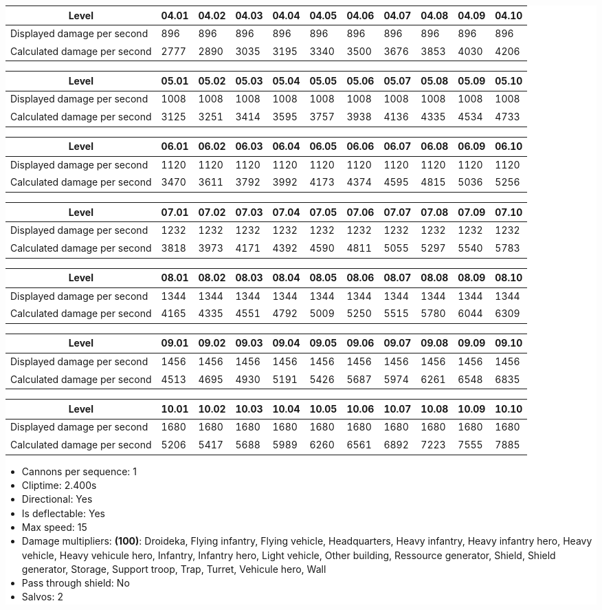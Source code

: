 
|Level                       |04.01|04.02|04.03|04.04|04.05|04.06|04.07|04.08|04.09|04.10|
|----------------------------|-----|-----|-----|-----|-----|-----|-----|-----|-----|-----|
|Displayed damage per second |896  |896  |896  |896  |896  |896  |896  |896  |896  |896  |
|Calculated damage per second|2777 |2890 |3035 |3195 |3340 |3500 |3676 |3853 |4030 |4206 |


|Level                       |05.01|05.02|05.03|05.04|05.05|05.06|05.07|05.08|05.09|05.10|
|----------------------------|-----|-----|-----|-----|-----|-----|-----|-----|-----|-----|
|Displayed damage per second |1008 |1008 |1008 |1008 |1008 |1008 |1008 |1008 |1008 |1008 |
|Calculated damage per second|3125 |3251 |3414 |3595 |3757 |3938 |4136 |4335 |4534 |4733 |


|Level                       |06.01|06.02|06.03|06.04|06.05|06.06|06.07|06.08|06.09|06.10|
|----------------------------|-----|-----|-----|-----|-----|-----|-----|-----|-----|-----|
|Displayed damage per second |1120 |1120 |1120 |1120 |1120 |1120 |1120 |1120 |1120 |1120 |
|Calculated damage per second|3470 |3611 |3792 |3992 |4173 |4374 |4595 |4815 |5036 |5256 |


|Level                       |07.01|07.02|07.03|07.04|07.05|07.06|07.07|07.08|07.09|07.10|
|----------------------------|-----|-----|-----|-----|-----|-----|-----|-----|-----|-----|
|Displayed damage per second |1232 |1232 |1232 |1232 |1232 |1232 |1232 |1232 |1232 |1232 |
|Calculated damage per second|3818 |3973 |4171 |4392 |4590 |4811 |5055 |5297 |5540 |5783 |


|Level                       |08.01|08.02|08.03|08.04|08.05|08.06|08.07|08.08|08.09|08.10|
|----------------------------|-----|-----|-----|-----|-----|-----|-----|-----|-----|-----|
|Displayed damage per second |1344 |1344 |1344 |1344 |1344 |1344 |1344 |1344 |1344 |1344 |
|Calculated damage per second|4165 |4335 |4551 |4792 |5009 |5250 |5515 |5780 |6044 |6309 |


|Level                       |09.01|09.02|09.03|09.04|09.05|09.06|09.07|09.08|09.09|09.10|
|----------------------------|-----|-----|-----|-----|-----|-----|-----|-----|-----|-----|
|Displayed damage per second |1456 |1456 |1456 |1456 |1456 |1456 |1456 |1456 |1456 |1456 |
|Calculated damage per second|4513 |4695 |4930 |5191 |5426 |5687 |5974 |6261 |6548 |6835 |


|Level                       |10.01|10.02|10.03|10.04|10.05|10.06|10.07|10.08|10.09|10.10|
|----------------------------|-----|-----|-----|-----|-----|-----|-----|-----|-----|-----|
|Displayed damage per second |1680 |1680 |1680 |1680 |1680 |1680 |1680 |1680 |1680 |1680 |
|Calculated damage per second|5206 |5417 |5688 |5989 |6260 |6561 |6892 |7223 |7555 |7885 |


  * Cannons per sequence: 1
  * Cliptime: 2.400s
  * Directional: Yes
  * Is deflectable: Yes
  * Max speed: 15
  * Damage multipliers: **(100)**: Droideka, Flying infantry, Flying vehicle, Headquarters, Heavy infantry, Heavy infantry hero, Heavy vehicle, Heavy vehicule hero, Infantry, Infantry hero, Light vehicle, Other building, Ressource generator, Shield, Shield generator, Storage, Support troop, Trap, Turret, Vehicule hero, Wall
  * Pass through shield: No
  * Salvos: 2
